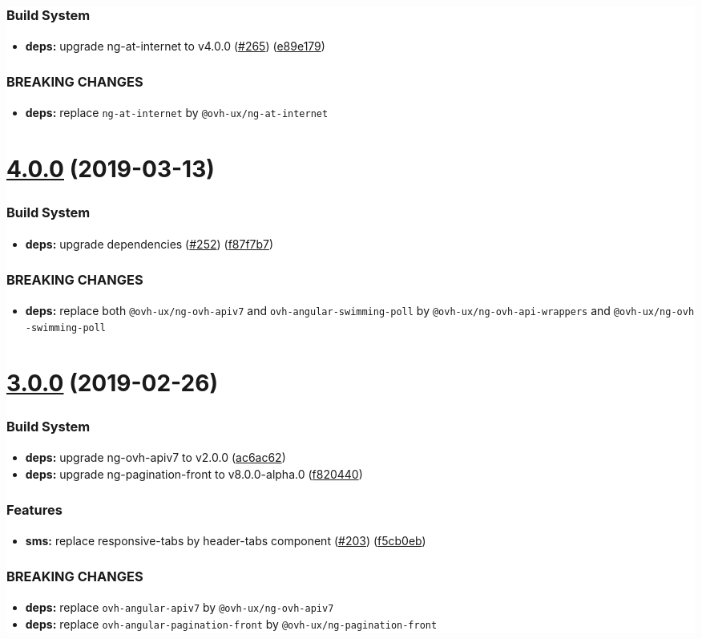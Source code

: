 
### Build System

* **deps:** upgrade ng-at-internet to v4.0.0 ([#265](https://github.com/ovh-ux/manager/issues/265)) ([e89e179](https://github.com/ovh-ux/manager/commit/e89e179))


### BREAKING CHANGES

* **deps:** replace `ng-at-internet` by `@ovh-ux/ng-at-internet`



# [4.0.0](https://github.com/ovh-ux/manager/compare/@ovh-ux/manager-sms-app@3.0.0...@ovh-ux/manager-sms-app@4.0.0) (2019-03-13)


### Build System

* **deps:** upgrade dependencies ([#252](https://github.com/ovh-ux/manager/issues/252)) ([f87f7b7](https://github.com/ovh-ux/manager/commit/f87f7b7))


### BREAKING CHANGES

* **deps:** replace both `@ovh-ux/ng-ovh-apiv7` and `ovh-angular-swimming-poll` by `@ovh-ux/ng-ovh-api-wrappers` and `@ovh-ux/ng-ovh-swimming-poll`



# [3.0.0](https://github.com/ovh-ux/manager/compare/@ovh-ux/manager-sms-app@2.0.0...@ovh-ux/manager-sms-app@3.0.0) (2019-02-26)


### Build System

* **deps:** upgrade ng-ovh-apiv7 to v2.0.0 ([ac6ac62](https://github.com/ovh-ux/manager/commit/ac6ac62))
* **deps:** upgrade ng-pagination-front to v8.0.0-alpha.0 ([f820440](https://github.com/ovh-ux/manager/commit/f820440))


### Features

* **sms:** replace responsive-tabs by header-tabs component ([#203](https://github.com/ovh-ux/manager/issues/203)) ([f5cb0eb](https://github.com/ovh-ux/manager/commit/f5cb0eb))


### BREAKING CHANGES

* **deps:** replace `ovh-angular-apiv7` by `@ovh-ux/ng-ovh-apiv7`
* **deps:** replace `ovh-angular-pagination-front` by `@ovh-ux/ng-pagination-front`

